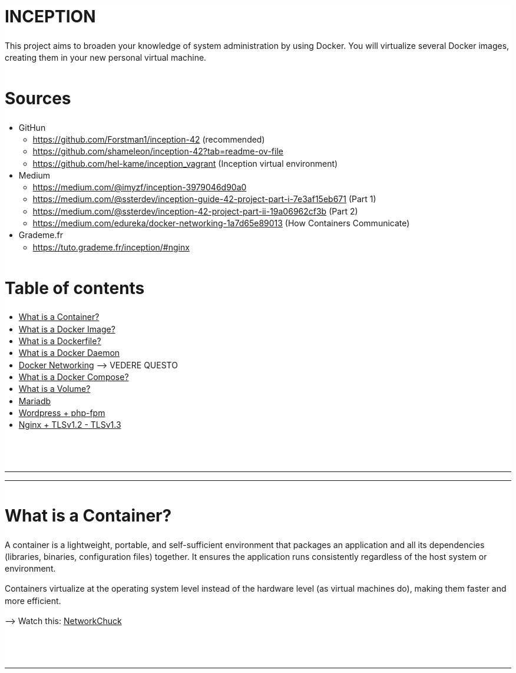 # INCEPTION
This project aims to broaden your knowledge of system administration by using Docker. You will virtualize several Docker images, creating them in your new personal virtual machine.

# Sources
- GitHun
  - https://github.com/Forstman1/inception-42 (recommended)
  - https://github.com/shameleon/inception-42?tab=readme-ov-file
  - https://github.com/hel-kame/inception_vagrant (Inception virtual environment)
- Medium
  - https://medium.com/@imyzf/inception-3979046d90a0
  - https://medium.com/@ssterdev/inception-guide-42-project-part-i-7e3af15eb671 (Part 1)
  - https://medium.com/@ssterdev/inception-42-project-part-ii-19a06962cf3b (Part 2)
  - https://medium.com/edureka/docker-networking-1a7d65e89013 (How Containers Communicate)
- Grademe.fr
  - https://tuto.grademe.fr/inception/#nginx
 
# Table of contents
- [What is a Container?](#What_is_a_Container?)
- [What is a Docker Image?](#What_is_a_Docker_Image?)
- [What is a Dockerfile?](#What_is_a_Dockerfile?)
- [What is a Docker Daemon](#What_is_a_Docker_Daemon)
- [Docker Networking](#Docker_Networking) --> VEDERE QUESTO
- [What is a Docker Compose?](#What_is_a_Docker_Compose?)
- [What is a Volume?](#What_is_a_Volume?)
- [Mariadb](#Mariadb)
- [Wordpress + php-fpm](#Wordpress_+_php-fpm)
- [Nginx + TLSv1.2 - TLSv1.3](#Nginx_+_TLSv1.2_TLSv1.3)

<br>
<br>

***
***
# What is a Container?
A container is a lightweight, portable, and self-sufficient environment that packages an application and all its dependencies (libraries, binaries, configuration files) together. It ensures the application runs consistently regardless of the host system or environment.

Containers virtualize at the operating system level instead of the hardware level (as virtual machines do), making them faster and more efficient.

--> Watch this: [NetworkChuck](https://www.youtube.com/watch?v=eGz9DS-aIeY)

<br>
<br>

***
